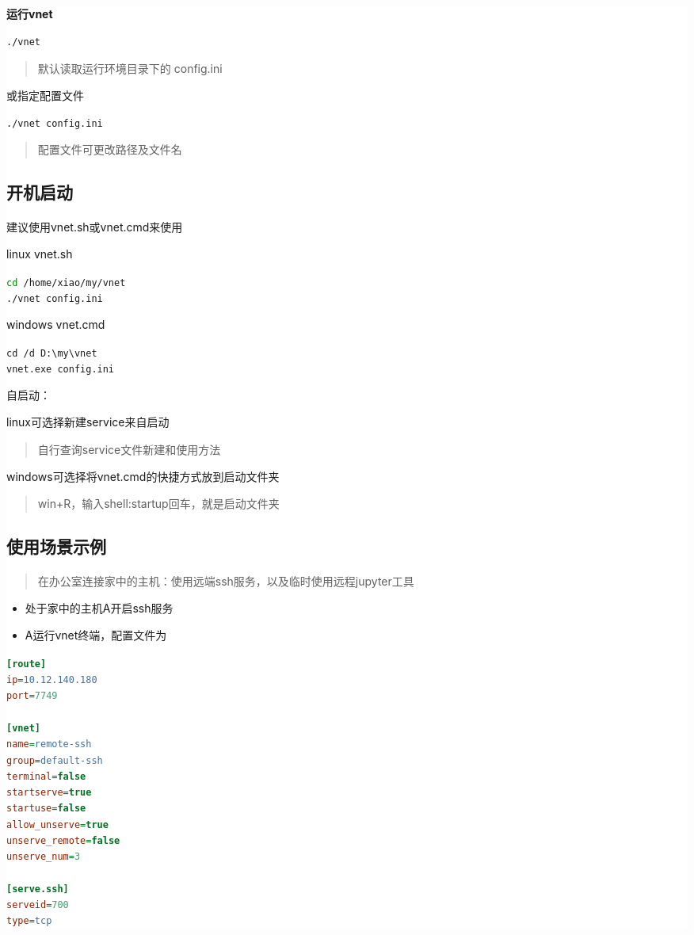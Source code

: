 **运行vnet**

```sh
./vnet
```

> 默认读取运行环境目录下的 config.ini

或指定配置文件

```
./vnet config.ini
```

> 配置文件可更改路径及文件名



## 开机启动

建议使用vnet.sh或vnet.cmd来使用

linux vnet.sh

```sh
cd /home/xiao/my/vnet
./vnet config.ini
```

windows vnet.cmd

```
cd /d D:\my\vnet
vnet.exe config.ini
```

自启动：

linux可选择新建service来自启动

> 自行查询service文件新建和使用方法

windows可选择将vnet.cmd的快捷方式放到启动文件夹

> win+R，输入shell:startup回车，就是启动文件夹



## 使用场景示例

> 在办公室连接家中的主机：使用远端ssh服务，以及临时使用远程jupyter工具

- 处于家中的主机A开启ssh服务

- A运行vnet终端，配置文件为

```ini
[route]
ip=10.12.140.180
port=7749

[vnet]
name=remote-ssh
group=default-ssh
terminal=false
startserve=true
startuse=false
allow_unserve=true
unserve_remote=false
unserve_num=3

[serve.ssh]
serveid=700
type=tcp
```